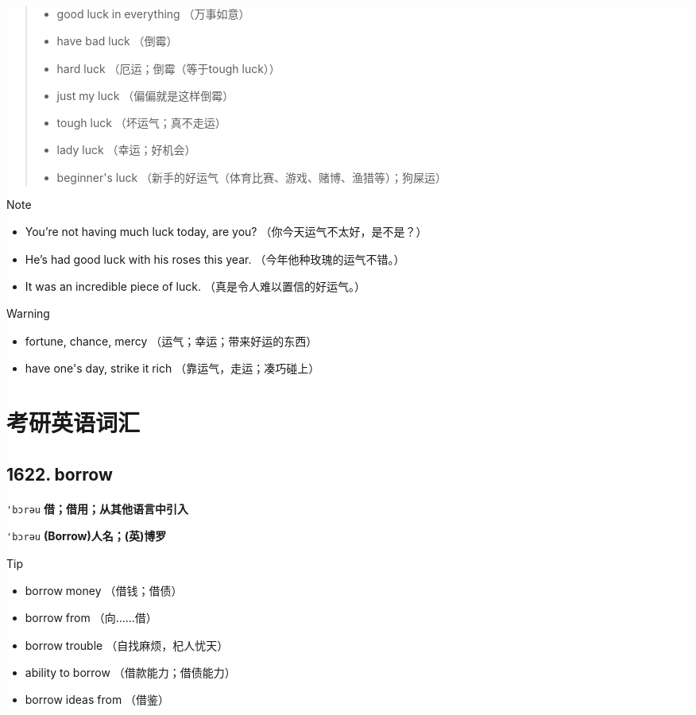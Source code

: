 >
> - good luck in everything （万事如意）
>
> - have bad luck （倒霉）
>
> - hard luck （厄运；倒霉（等于tough luck））
>
> - just my luck （偏偏就是这样倒霉）
>
> - tough luck （坏运气；真不走运）
>
> - lady luck （幸运；好机会）
>
> - beginner's luck （新手的好运气（体育比赛、游戏、赌博、渔猎等）；狗屎运）
>

> [!NOTE]
>
> - You’re not having much luck today, are you? （你今天运气不太好，是不是？）
>
> - He’s had good luck with his roses this year. （今年他种玫瑰的运气不错。）
>
> - It was an incredible piece of luck. （真是令人难以置信的好运气。）
>

> [!WARNING]
>
> - fortune, chance, mercy （运气；幸运；带来好运的东西）
>
> - have one's day, strike it rich （靠运气，走运；凑巧碰上）
>

# 考研英语词汇

## 1622. borrow

`'bɔrəu`  **借；借用；从其他语言中引入**

`'bɔrəu`  **(Borrow)人名；(英)博罗**

> [!TIP]
>
> - borrow money （借钱；借债）
>
> - borrow from （向……借）
>
> - borrow trouble （自找麻烦，杞人忧天）
>
> - ability to borrow （借款能力；借债能力）
>
> - borrow ideas from （借鉴）
>
